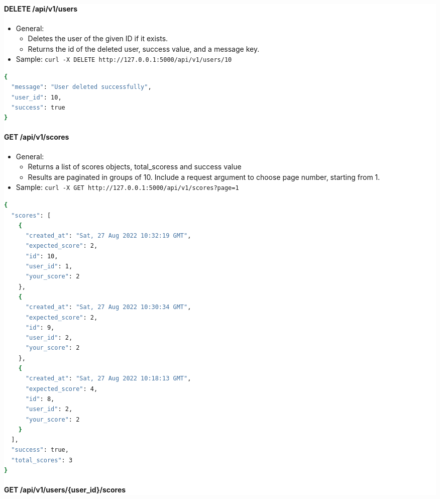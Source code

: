 #### DELETE /api/v1/users

- General:
  - Deletes the user of the given ID if it exists.
  - Returns the id of the deleted user, success value, and a message key.
- Sample: `curl -X DELETE http://127.0.0.1:5000/api/v1/users/10`

```bash
{
  "message": "User deleted successfully",
  "user_id": 10,
  "success": true
}
```

#### GET /api/v1/scores

- General:
  - Returns a list of scores objects, total_scoress and success value
  - Results are paginated in groups of 10. Include a request argument to choose page number, starting from 1.
- Sample: `curl -X GET http://127.0.0.1:5000/api/v1/scores?page=1`

```bash
{
  "scores": [
    {
      "created_at": "Sat, 27 Aug 2022 10:32:19 GMT",
      "expected_score": 2,
      "id": 10,
      "user_id": 1,
      "your_score": 2
    },
    {
      "created_at": "Sat, 27 Aug 2022 10:30:34 GMT",
      "expected_score": 2,
      "id": 9,
      "user_id": 2,
      "your_score": 2
    },
    {
      "created_at": "Sat, 27 Aug 2022 10:18:13 GMT",
      "expected_score": 4,
      "id": 8,
      "user_id": 2,
      "your_score": 2
    }
  ],
  "success": true,
  "total_scores": 3
}
```

#### GET /api/v1/users/{user_id}/scores
